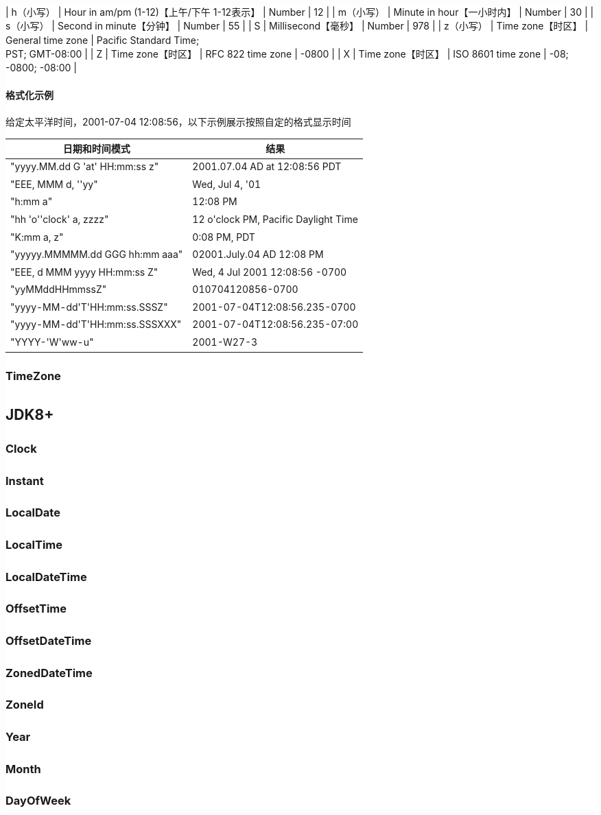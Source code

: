| h（小写） | Hour in am/pm (1-12)【上午/下午 1-12表示】 | Number | 12 |
| m（小写） | Minute in hour【一小时内】 | Number | 30 |
| s（小写） | Second in minute【分钟】 | Number | 55 |
| S | Millisecond【毫秒】 | Number | 978 |
| z（小写） | Time zone【时区】 | General time zone | Pacific Standard Time;</br> PST; GMT-08:00 |
| Z | Time zone【时区】 | RFC 822 time zone | -0800 |
| X | Time zone【时区】 | ISO 8601 time zone | -08; -0800; -08:00 |

#### 格式化示例

给定太平洋时间，2001-07-04 12:08:56，以下示例展示按照自定的格式显示时间

| 日期和时间模式 | 结果 |
|---|---|
| "yyyy.MM.dd G 'at' HH:mm:ss z" | 2001.07.04 AD at 12:08:56 PDT |
| "EEE, MMM d, ''yy" | Wed, Jul 4, '01 |
| "h:mm a" | 12:08 PM |
| "hh 'o''clock' a, zzzz" | 12 o'clock PM, Pacific Daylight Time |
| "K:mm a, z" | 0:08 PM, PDT |
| "yyyyy.MMMMM.dd GGG hh:mm aaa" | 02001.July.04 AD 12:08 PM |
| "EEE, d MMM yyyy HH:mm:ss Z" | Wed, 4 Jul 2001 12:08:56 -0700 |
| "yyMMddHHmmssZ" | 010704120856-0700 |
| "yyyy-MM-dd'T'HH:mm:ss.SSSZ" | 2001-07-04T12:08:56.235-0700 |
| "yyyy-MM-dd'T'HH:mm:ss.SSSXXX" | 2001-07-04T12:08:56.235-07:00 |
| "YYYY-'W'ww-u" | 2001-W27-3 |

### TimeZone

## JDK8+

### Clock
### Instant
### LocalDate
### LocalTime
### LocalDateTime
### OffsetTime
### OffsetDateTime
### ZonedDateTime
### ZoneId
### Year
### Month
### DayOfWeek